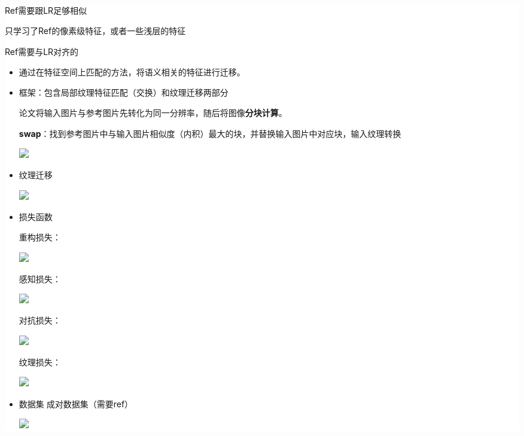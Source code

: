   Ref需要跟LR足够相似

  只学习了Ref的像素级特征，或者一些浅层的特征

  Ref需要与LR对齐的

- 通过在特征空间上匹配的方法，将语义相关的特征进行迁移。

- 框架：包含局部纹理特征匹配（交换）和纹理迁移两部分

  论文将输入图片与参考图片先转化为同一分辨率，随后将图像**分块计算**。

  **swap**：找到参考图片中与输入图片相似度（内积）最大的块，并替换输入图片中对应块，输入纹理转换

  ![](image-20200229003557885.png)

- 纹理迁移

  ![](image-20200229005424330.png)

- 损失函数

  重构损失：

  ![](image-20200229010026666.png)

  感知损失：

  ![](image-20200229010034890.png)

  对抗损失：

  ![](image-20200229010041668.png)

  纹理损失：

  ![](image-20200229010144944.png)

- 数据集 成对数据集（需要ref）

  ![](image-20200229010259679.png)